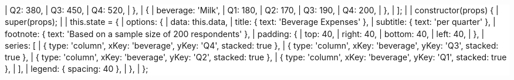 |             Q2: 380,
|             Q3: 450,
|             Q4: 520,
|         },
|         {
|             beverage: 'Milk',
|             Q1: 180,
|             Q2: 170,
|             Q3: 190,
|             Q4: 200,
|         },
|     ];
|
|     constructor(props) {
|         super(props);
|
|         this.state = {
|             options: {
|                 data: this.data,
|                 title: { text: 'Beverage Expenses' },
|                 subtitle: { text: 'per quarter' },
|                 footnote: { text: 'Based on a sample size of 200 respondents' },
|                 padding: {
|                     top: 40,
|                     right: 40,
|                     bottom: 40,
|                     left: 40,
|                 },
|                 series: [
|                     { type: 'column', xKey: 'beverage', yKey: 'Q4', stacked: true },
|                     { type: 'column', xKey: 'beverage', yKey: 'Q3', stacked: true },
|                     { type: 'column', xKey: 'beverage', yKey: 'Q2', stacked: true },
|                     { type: 'column', xKey: 'beverage', yKey: 'Q1', stacked: true },
|                 ],
|                 legend: { spacing: 40 },
|             },
|         };